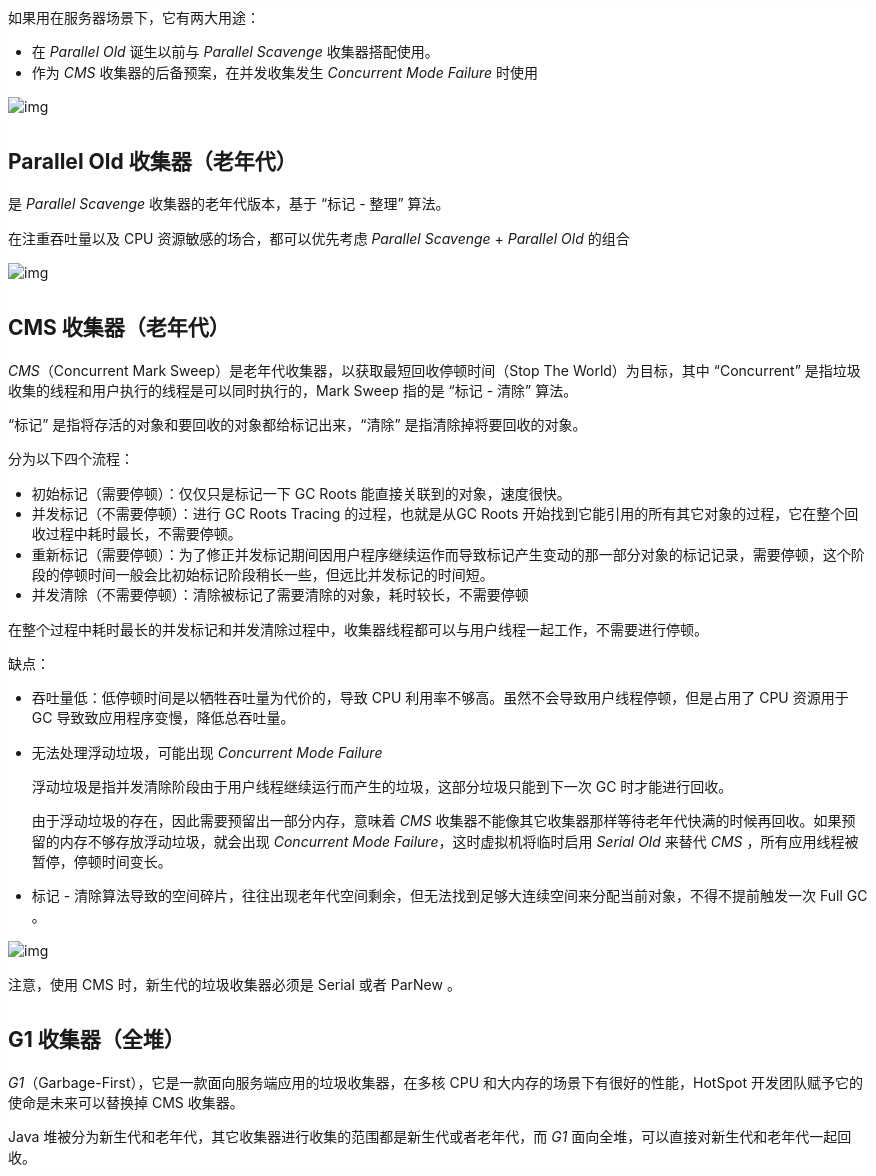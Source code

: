 如果用在服务器场景下，它有两大用途：

- 在 *Parallel Old* 诞生以前与 *Parallel Scavenge* 收集器搭配使用。
- 作为 *CMS* 收集器的后备预案，在并发收集发生 *Concurrent Mode Failure* 时使用

![img](https://camo.githubusercontent.com/619f88e2830cee0ebd2cc5ca6a3ecd63e7b9ab419a91537e5ed8868ef0fd34c9/68747470733a2f2f63732d6e6f7465732d313235363130393739362e636f732e61702d6775616e677a686f752e6d7971636c6f75642e636f6d2f30386633326664332d663733362d346136372d383163612d3239356232613739373266322e6a7067)



## Parallel Old 收集器（老年代）

是 *Parallel Scavenge* 收集器的老年代版本，基于 “标记 - 整理” 算法。

在注重吞吐量以及 CPU 资源敏感的场合，都可以优先考虑 *Parallel Scavenge* + *Parallel Old* 的组合

![img](https://camo.githubusercontent.com/224de5079435a84b00846daf60b5c0e07283cea0cd03873c511f874246d2f17d/68747470733a2f2f63732d6e6f7465732d313235363130393739362e636f732e61702d6775616e677a686f752e6d7971636c6f75642e636f6d2f32373866653433312d616638382d346139352d613839352d3963336238303131376465332e6a7067)



## CMS 收集器（老年代）

*CMS*（Concurrent Mark Sweep）是老年代收集器，以获取最短回收停顿时间（Stop The World）为目标，其中 “Concurrent” 是指垃圾收集的线程和用户执行的线程是可以同时执行的，Mark Sweep 指的是 “标记 - 清除” 算法。

“标记” 是指将存活的对象和要回收的对象都给标记出来，“清除” 是指清除掉将要回收的对象。

分为以下四个流程：

- 初始标记（需要停顿）：仅仅只是标记一下 GC Roots 能直接关联到的对象，速度很快。
- 并发标记（不需要停顿）：进行 GC Roots Tracing 的过程，也就是从GC Roots 开始找到它能引用的所有其它对象的过程，它在整个回收过程中耗时最长，不需要停顿。
- 重新标记（需要停顿）：为了修正并发标记期间因用户程序继续运作而导致标记产生变动的那一部分对象的标记记录，需要停顿，这个阶段的停顿时间一般会比初始标记阶段稍长一些，但远比并发标记的时间短。
- 并发清除（不需要停顿）：清除被标记了需要清除的对象，耗时较长，不需要停顿

在整个过程中耗时最长的并发标记和并发清除过程中，收集器线程都可以与用户线程一起工作，不需要进行停顿。

缺点：

- 吞吐量低：低停顿时间是以牺牲吞吐量为代价的，导致 CPU 利用率不够高。虽然不会导致用户线程停顿，但是占用了 CPU 资源用于 GC 导致致应用程序变慢，降低总吞吐量。

- 无法处理浮动垃圾，可能出现 *Concurrent Mode Failure* 

  浮动垃圾是指并发清除阶段由于用户线程继续运行而产生的垃圾，这部分垃圾只能到下一次 GC 时才能进行回收。

  由于浮动垃圾的存在，因此需要预留出一部分内存，意味着 *CMS* 收集器不能像其它收集器那样等待老年代快满的时候再回收。如果预留的内存不够存放浮动垃圾，就会出现 *Concurrent Mode Failure*，这时虚拟机将临时启用 *Serial Old* 来替代 *CMS* ，所有应用线程被暂停，停顿时间变长。

- 标记 - 清除算法导致的空间碎片，往往出现老年代空间剩余，但无法找到足够大连续空间来分配当前对象，不得不提前触发一次 Full GC 。

![img](https://camo.githubusercontent.com/06b53c4f9160093c891076bd6e65b31fccdbbe03fa7b23e754c7ba6e7835abda/68747470733a2f2f63732d6e6f7465732d313235363130393739362e636f732e61702d6775616e677a686f752e6d7971636c6f75642e636f6d2f36326537373939372d363935372d346236382d386431322d6266643630396262326336382e6a7067)

注意，使用 CMS 时，新生代的垃圾收集器必须是 Serial 或者 ParNew 。



## G1 收集器（全堆）

*G1*（Garbage-First），它是一款面向服务端应用的垃圾收集器，在多核 CPU 和大内存的场景下有很好的性能，HotSpot 开发团队赋予它的使命是未来可以替换掉 CMS 收集器。

Java 堆被分为新生代和老年代，其它收集器进行收集的范围都是新生代或者老年代，而 *G1* 面向全堆，可以直接对新生代和老年代一起回收。
